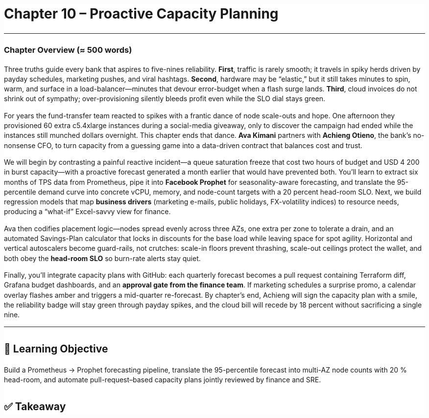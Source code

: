 


# Chapter 10 – Proactive Capacity Planning
---

### Chapter Overview (≈ 500 words)

Three truths guide every bank that aspires to five-nines reliability. **First**, traffic is rarely smooth; it travels in spiky herds driven by payday schedules, marketing pushes, and viral hashtags. **Second**, hardware may be “elastic,” but it still takes minutes to spin, warm, and surface in a load-balancer—minutes that devour error-budget when a flash surge lands. **Third**, cloud invoices do not shrink out of sympathy; over-provisioning silently bleeds profit even while the SLO dial stays green.  

For years the fund-transfer team reacted to spikes with a frantic dance of node scale-outs and hope. One afternoon they provisioned 60 extra c5.4xlarge instances during a social-media giveaway, only to discover the campaign had ended while the instances still munched dollars overnight. This chapter ends that dance. **Ava Kimani** partners with **Achieng Otieno**, the bank’s no-nonsense CFO, to turn capacity from a guessing game into a data-driven contract that balances cost and trust.

We will begin by contrasting a painful reactive incident—a queue saturation freeze that cost two hours of budget and USD 4 200 in burst capacity—with a proactive forecast generated a month earlier that would have prevented both. You’ll learn to extract six months of TPS data from Prometheus, pipe it into **Facebook Prophet** for seasonality-aware forecasting, and translate the 95-percentile demand curve into concrete vCPU, memory, and node-count targets with a 20 percent head-room SLO. Next, we build regression models that map **business drivers** (marketing e-mails, public holidays, FX-volatility indices) to resource needs, producing a “what-if” Excel-savvy view for finance.

Ava then codifies placement logic—nodes spread evenly across three AZs, one extra per zone to tolerate a drain, and an automated Savings-Plan calculator that locks in discounts for the base load while leaving space for spot agility. Horizontal and vertical autoscalers become guard-rails, not crutches: scale-in floors prevent thrashing, scale-out ceilings protect the wallet, and both obey the **head-room SLO** so burn-rate alerts stay quiet.

Finally, you’ll integrate capacity plans with GitHub: each quarterly forecast becomes a pull request containing Terraform diff, Grafana budget dashboards, and an **approval gate from the finance team**. If marketing schedules a surprise promo, a calendar overlay flashes amber and triggers a mid-quarter re-forecast. By chapter’s end, Achieng will sign the capacity plan with a smile, the reliability badge will stay green through payday spikes, and the cloud bill will recede by 18 percent without sacrificing a single nine.

---

## 🎯 Learning Objective  

Build a Prometheus → Prophet forecasting pipeline, translate the 95-percentile forecast into multi-AZ node counts with 20 % head-room, and automate pull-request–based capacity plans jointly reviewed by finance and SRE.

## ✅ Takeaway  
